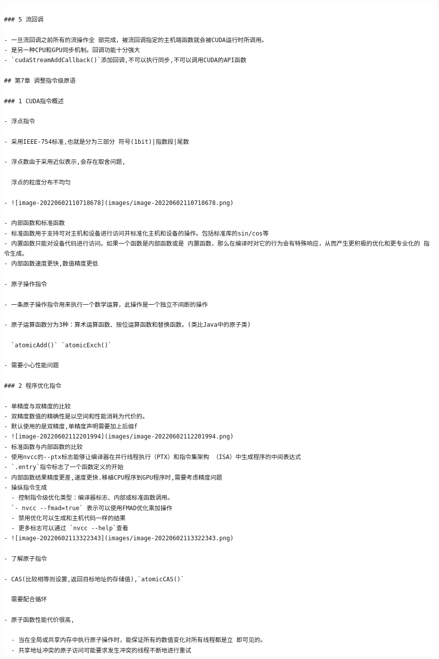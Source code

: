   ```

### 5 流回调

- 一旦流回调之前所有的流操作全 部完成，被流回调指定的主机端函数就会被CUDA运行时所调用。
  - 是另一种CPU和GPU同步机制。回调功能十分强大
  - `cudaStreamAddCallback()`添加回调,不可以执行同步,不可以调用CUDA的API函数

## 第7章 调整指令级原语 

### 1 CUDA指令概述

- 浮点指令

  - 采用IEEE-754标准,也就是分为三部分 符号(1bit)|指数段|尾数

  - 浮点数由于采用近似表示,会存在取舍问题,

    浮点的粒度分布不均匀

  - ![image-20220602110718678](images/image-20220602110718678.png)

- 内部函数和标准函数
  - 标准函数用于支持可对主机和设备进行访问并标准化主机和设备的操作。包括标准库的sin/cos等
  - 内置函数只能对设备代码进行访问。如果一个函数是内部函数或是 内置函数，那么在编译时对它的行为会有特殊响应，从而产生更积极的优化和更专业化的 指令生成。
  - 内部函数速度更快,数值精度更低

- 原子操作指令 

  - 一条原子操作指令用来执行一个数学运算，此操作是一个独立不间断的操作

  - 原子运算函数分为3种：算术运算函数、按位运算函数和替换函数。(类比Java中的原子类)

    `atomicAdd()` `atomicExch()`

  - 需要小心性能问题

### 2 程序优化指令

- 单精度与双精度的比较
  - 双精度数值的精确性是以空间和性能消耗为代价的。
  - 默认使用的是双精度,单精度声明需要加上后缀f
  - ![image-20220602112201994](images/image-20220602112201994.png)
- 标准函数与内部函数的比较 
  - 使用nvcc的--ptx标志能够让编译器在并行线程执行（PTX）和指令集架构 （ISA）中生成程序的中间表达式
  - `.entry`指令标志了一个函数定义的开始
  - 内部函数结果精度更差,速度更快.移植CPU程序到GPU程序时,需要考虑精度问题
  - 操纵指令生成 
    - 控制指令级优化类型：编译器标志、内部或标准函数调用。
    `- nvcc --fmad=true` 表示可以使用FMAD优化乘加操作
    - 禁用优化可以生成和主机代码一样的结果
    - 更多标志可以通过 `nvcc --help`查看
  - ![image-20220602113322343](images/image-20220602113322343.png)

- 了解原子指令

  - CAS(比较相等则设置,返回目标地址的存储值),`atomicCAS()`

    需要配合循环

  - 原子函数性能代价很高,

    - 当在全局或共享内存中执行原子操作时，能保证所有的数值变化对所有线程都是立 即可见的。
    - 共享地址冲突的原子访问可能要求发生冲突的线程不断地进行重试
  ```
